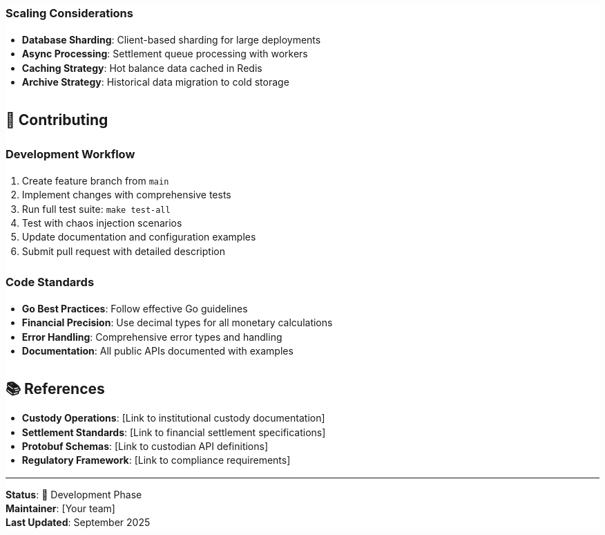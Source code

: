 ### Scaling Considerations
- **Database Sharding**: Client-based sharding for large deployments
- **Async Processing**: Settlement queue processing with workers
- **Caching Strategy**: Hot balance data cached in Redis
- **Archive Strategy**: Historical data migration to cold storage

## 🤝 Contributing

### Development Workflow
1. Create feature branch from `main`
2. Implement changes with comprehensive tests
3. Run full test suite: `make test-all`
4. Test with chaos injection scenarios
5. Update documentation and configuration examples
6. Submit pull request with detailed description

### Code Standards
- **Go Best Practices**: Follow effective Go guidelines
- **Financial Precision**: Use decimal types for all monetary calculations
- **Error Handling**: Comprehensive error types and handling
- **Documentation**: All public APIs documented with examples

## 📚 References

- **Custody Operations**: [Link to institutional custody documentation]
- **Settlement Standards**: [Link to financial settlement specifications]
- **Protobuf Schemas**: [Link to custodian API definitions]
- **Regulatory Framework**: [Link to compliance requirements]

---

**Status**: 🚧 Development Phase  
**Maintainer**: [Your team]  
**Last Updated**: September 2025
